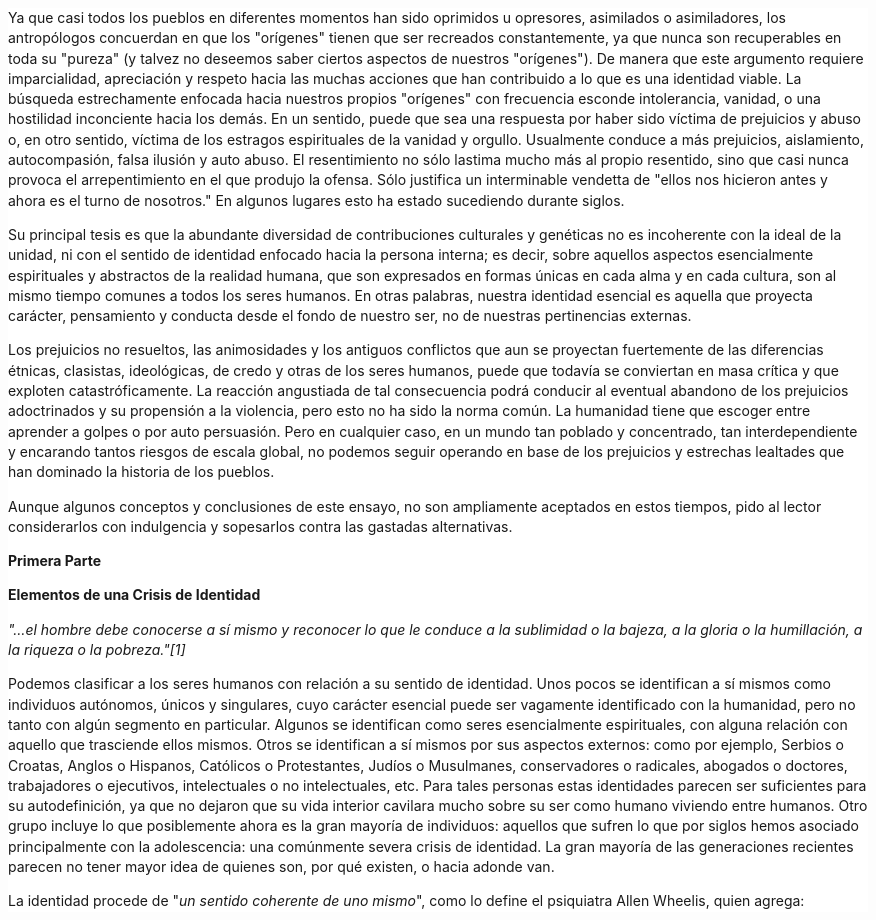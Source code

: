 Ya que casi todos los pueblos en diferentes momentos han sido oprimidos u opresores, asimilados o asimiladores, los antropólogos concuerdan en que los "orígenes" tienen que ser recreados constantemente, ya que nunca son recuperables en toda su "pureza" (y talvez no deseemos saber ciertos aspectos de nuestros "orígenes"). De manera que este argumento requiere imparcialidad, apreciación y respeto hacia las muchas acciones que han contribuido a lo que es una identidad viable. La búsqueda estrechamente enfocada hacia nuestros propios "orígenes" con frecuencia esconde intolerancia, vanidad, o una hostilidad inconciente hacia los demás. En un sentido, puede que sea una respuesta por haber sido víctima de prejuicios y abuso o, en otro sentido, víctima de los estragos espirituales de la vanidad y orgullo. Usualmente conduce a más prejuicios, aislamiento, autocompasión, falsa ilusión y auto abuso. El resentimiento no sólo lastima mucho más al propio resentido, sino que casi nunca provoca el arrepentimiento en el que produjo la ofensa. Sólo justifica un interminable vendetta de "ellos nos hicieron antes y ahora es el turno de nosotros." En algunos lugares esto ha estado sucediendo durante siglos.

Su principal tesis es que la abundante diversidad de contribuciones culturales y genéticas no es incoherente con la ideal de la unidad, ni con el sentido de identidad enfocado hacia la persona interna; es decir, sobre aquellos aspectos esencialmente espirituales y abstractos de la realidad humana, que son expresados en formas únicas en cada alma y en cada cultura, son al mismo tiempo comunes a todos los seres humanos. En otras palabras, nuestra identidad esencial es aquella que proyecta carácter, pensamiento y conducta desde el fondo de nuestro ser, no de nuestras pertinencias externas.

Los prejuicios no resueltos, las animosidades y los antiguos conflictos que aun se proyectan fuertemente de las diferencias étnicas, clasistas, ideológicas, de credo y otras de los seres humanos, puede que todavía se conviertan en masa crítica y que exploten catastróficamente. La reacción angustiada de tal consecuencia podrá conducir al eventual abandono de los prejuicios adoctrinados y su propensión a la violencia, pero esto no ha sido la norma común. La humanidad tiene que escoger entre aprender a golpes o por auto persuasión. Pero en cualquier caso, en un mundo tan poblado y concentrado, tan interdependiente y encarando tantos riesgos de escala global, no podemos seguir operando en base de los prejuicios y estrechas lealtades que han dominado la historia de los pueblos.

Aunque algunos conceptos y conclusiones de este ensayo, no son ampliamente aceptados en estos tiempos, pido al lector considerarlos con indulgencia y sopesarlos contra las gastadas alternativas.

**Primera Parte**

**Elementos de una Crisis de Identidad**

_"…el hombre debe conocerse a sí mismo y reconocer lo que le conduce a la sublimidad o la bajeza, a la gloria o la humillación, a la riqueza o la pobreza."\[1\]_

Podemos clasificar a los seres humanos con relación a su sentido de identidad. Unos pocos se identifican a sí mismos como individuos autónomos, únicos y singulares, cuyo carácter esencial puede ser vagamente identificado con la humanidad, pero no tanto con algún segmento en particular. Algunos se identifican como seres esencialmente espirituales, con alguna relación con aquello que trasciende ellos mismos. Otros se identifican a sí mismos por sus aspectos externos: como por ejemplo, Serbios o Croatas, Anglos o Hispanos, Católicos o Protestantes, Judíos o Musulmanes, conservadores o radicales, abogados o doctores, trabajadores o ejecutivos, intelectuales o no intelectuales, etc. Para tales personas estas identidades parecen ser suficientes para su autodefinición, ya que no dejaron que su vida interior cavilara mucho sobre su ser como humano viviendo entre humanos. Otro grupo incluye lo que posiblemente ahora es la gran mayoría de individuos: aquellos que sufren lo que por siglos hemos asociado principalmente con la adolescencia: una comúnmente severa crisis de identidad. La gran mayoría de las generaciones recientes parecen no tener mayor idea de quienes son, por qué existen, o hacia adonde van.

La identidad procede de "_un sentido coherente de uno mismo_", como lo define el psiquiatra Allen Wheelis, quien agrega:
